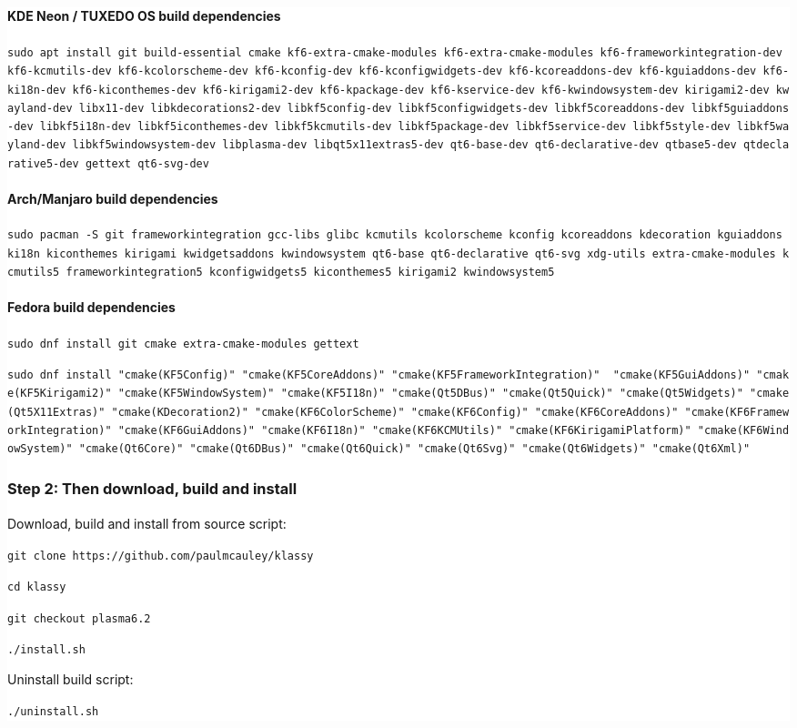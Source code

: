#### KDE Neon / TUXEDO OS build dependencies
```
sudo apt install git build-essential cmake kf6-extra-cmake-modules kf6-extra-cmake-modules kf6-frameworkintegration-dev kf6-kcmutils-dev kf6-kcolorscheme-dev kf6-kconfig-dev kf6-kconfigwidgets-dev kf6-kcoreaddons-dev kf6-kguiaddons-dev kf6-ki18n-dev kf6-kiconthemes-dev kf6-kirigami2-dev kf6-kpackage-dev kf6-kservice-dev kf6-kwindowsystem-dev kirigami2-dev kwayland-dev libx11-dev libkdecorations2-dev libkf5config-dev libkf5configwidgets-dev libkf5coreaddons-dev libkf5guiaddons-dev libkf5i18n-dev libkf5iconthemes-dev libkf5kcmutils-dev libkf5package-dev libkf5service-dev libkf5style-dev libkf5wayland-dev libkf5windowsystem-dev libplasma-dev libqt5x11extras5-dev qt6-base-dev qt6-declarative-dev qtbase5-dev qtdeclarative5-dev gettext qt6-svg-dev
```

#### Arch/Manjaro build dependencies
```
sudo pacman -S git frameworkintegration gcc-libs glibc kcmutils kcolorscheme kconfig kcoreaddons kdecoration kguiaddons ki18n kiconthemes kirigami kwidgetsaddons kwindowsystem qt6-base qt6-declarative qt6-svg xdg-utils extra-cmake-modules kcmutils5 frameworkintegration5 kconfigwidgets5 kiconthemes5 kirigami2 kwindowsystem5
```

#### Fedora build dependencies
```
sudo dnf install git cmake extra-cmake-modules gettext
```

```
sudo dnf install "cmake(KF5Config)" "cmake(KF5CoreAddons)" "cmake(KF5FrameworkIntegration)"  "cmake(KF5GuiAddons)" "cmake(KF5Kirigami2)" "cmake(KF5WindowSystem)" "cmake(KF5I18n)" "cmake(Qt5DBus)" "cmake(Qt5Quick)" "cmake(Qt5Widgets)" "cmake(Qt5X11Extras)" "cmake(KDecoration2)" "cmake(KF6ColorScheme)" "cmake(KF6Config)" "cmake(KF6CoreAddons)" "cmake(KF6FrameworkIntegration)" "cmake(KF6GuiAddons)" "cmake(KF6I18n)" "cmake(KF6KCMUtils)" "cmake(KF6KirigamiPlatform)" "cmake(KF6WindowSystem)" "cmake(Qt6Core)" "cmake(Qt6DBus)" "cmake(Qt6Quick)" "cmake(Qt6Svg)" "cmake(Qt6Widgets)" "cmake(Qt6Xml)"
```

### Step 2: Then download, build and install
Download, build and install from source script:
```
git clone https://github.com/paulmcauley/klassy
```

```
cd klassy
```

```
git checkout plasma6.2
```

```
./install.sh
```

Uninstall build script:

```
./uninstall.sh
```
